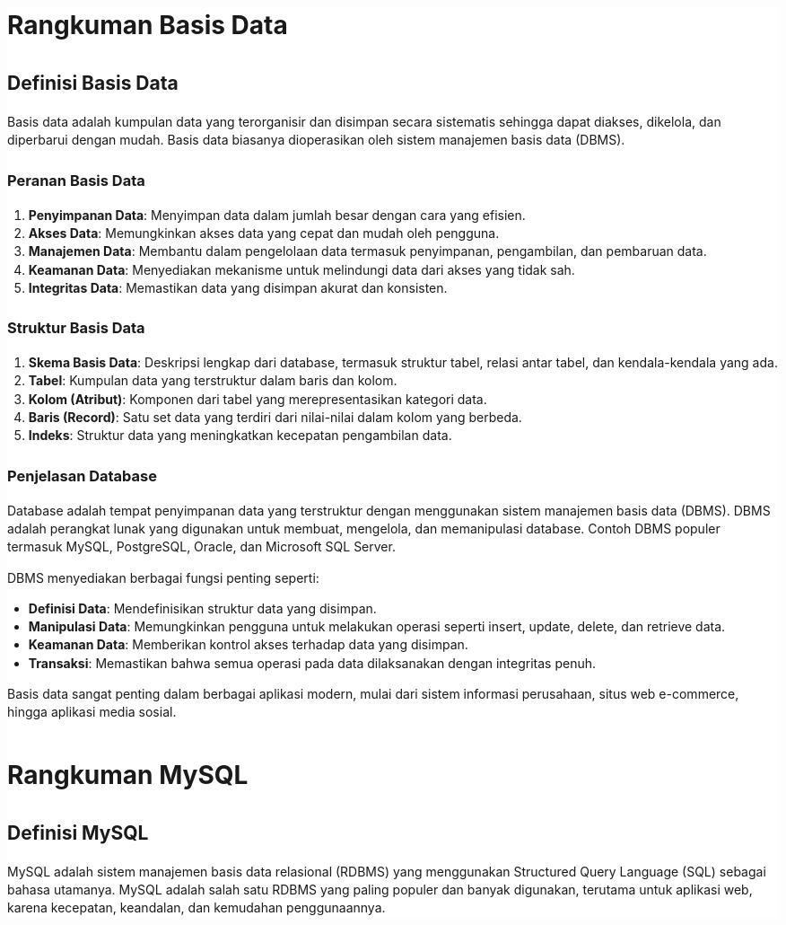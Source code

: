 # Rangkuman Basis Data

## Definisi Basis Data

Basis data adalah kumpulan data yang terorganisir dan disimpan secara sistematis sehingga dapat diakses, dikelola, dan diperbarui dengan mudah. Basis data biasanya dioperasikan oleh sistem manajemen basis data (DBMS).

### Peranan Basis Data

1. **Penyimpanan Data**: Menyimpan data dalam jumlah besar dengan cara yang efisien.
2. **Akses Data**: Memungkinkan akses data yang cepat dan mudah oleh pengguna.
3. **Manajemen Data**: Membantu dalam pengelolaan data termasuk penyimpanan, pengambilan, dan pembaruan data.
4. **Keamanan Data**: Menyediakan mekanisme untuk melindungi data dari akses yang tidak sah.
5. **Integritas Data**: Memastikan data yang disimpan akurat dan konsisten.

### Struktur Basis Data

1. **Skema Basis Data**: Deskripsi lengkap dari database, termasuk struktur tabel, relasi antar tabel, dan kendala-kendala yang ada.
2. **Tabel**: Kumpulan data yang terstruktur dalam baris dan kolom.
3. **Kolom (Atribut)**: Komponen dari tabel yang merepresentasikan kategori data.
4. **Baris (Record)**: Satu set data yang terdiri dari nilai-nilai dalam kolom yang berbeda.
5. **Indeks**: Struktur data yang meningkatkan kecepatan pengambilan data.

### Penjelasan Database

Database adalah tempat penyimpanan data yang terstruktur dengan menggunakan sistem manajemen basis data (DBMS). DBMS adalah perangkat lunak yang digunakan untuk membuat, mengelola, dan memanipulasi database. Contoh DBMS populer termasuk MySQL, PostgreSQL, Oracle, dan Microsoft SQL Server.

DBMS menyediakan berbagai fungsi penting seperti:

- **Definisi Data**: Mendefinisikan struktur data yang disimpan.
- **Manipulasi Data**: Memungkinkan pengguna untuk melakukan operasi seperti insert, update, delete, dan retrieve data.
- **Keamanan Data**: Memberikan kontrol akses terhadap data yang disimpan.
- **Transaksi**: Memastikan bahwa semua operasi pada data dilaksanakan dengan integritas penuh.

Basis data sangat penting dalam berbagai aplikasi modern, mulai dari sistem informasi perusahaan, situs web e-commerce, hingga aplikasi media sosial.

# Rangkuman MySQL

## Definisi MySQL
MySQL adalah sistem manajemen basis data relasional (RDBMS) yang menggunakan Structured Query Language (SQL) sebagai bahasa utamanya. MySQL adalah salah satu RDBMS yang paling populer dan banyak digunakan, terutama untuk aplikasi web, karena kecepatan, keandalan, dan kemudahan penggunaannya.
